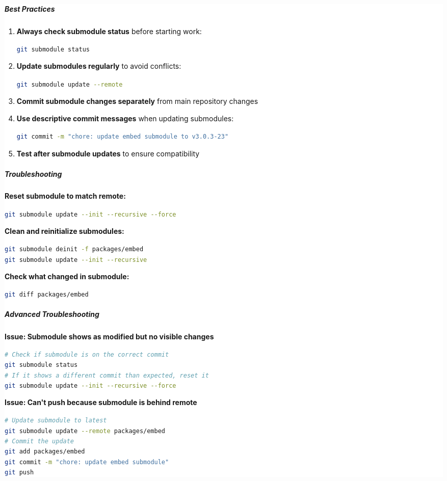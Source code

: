 ##### Best Practices

1. **Always check submodule status** before starting work:

    ```bash
    git submodule status
    ```

2. **Update submodules regularly** to avoid conflicts:

    ```bash
    git submodule update --remote
    ```

3. **Commit submodule changes separately** from main repository changes

4. **Use descriptive commit messages** when updating submodules:

    ```bash
    git commit -m "chore: update embed submodule to v3.0.3-23"
    ```

5. **Test after submodule updates** to ensure compatibility

##### Troubleshooting

**Reset submodule to match remote:**

```bash
git submodule update --init --recursive --force
```

**Clean and reinitialize submodules:**

```bash
git submodule deinit -f packages/embed
git submodule update --init --recursive
```

**Check what changed in submodule:**

```bash
git diff packages/embed
```

##### Advanced Troubleshooting

**Issue: Submodule shows as modified but no visible changes**

```bash
# Check if submodule is on the correct commit
git submodule status
# If it shows a different commit than expected, reset it
git submodule update --init --recursive --force
```

**Issue: Can't push because submodule is behind remote**

```bash
# Update submodule to latest
git submodule update --remote packages/embed
# Commit the update
git add packages/embed
git commit -m "chore: update embed submodule"
git push
```
